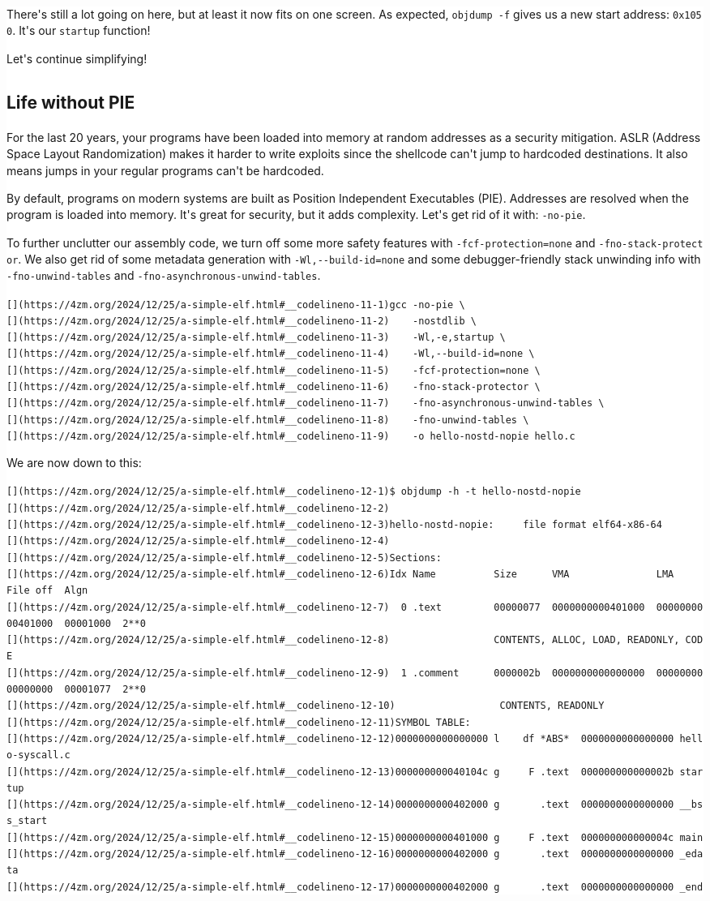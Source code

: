 There's still a lot going on here, but at least it now fits on one screen. As expected, `objdump -f` gives us a new start address: `0x1050`. It's our `startup` function!

Let's continue simplifying!

Life without PIE
----------------

For the last 20 years, your programs have been loaded into memory at random addresses as a security mitigation. ASLR (Address Space Layout Randomization) makes it harder to write exploits since the shellcode can't jump to hardcoded destinations. It also means jumps in your regular programs can't be hardcoded.

By default, programs on modern systems are built as Position Independent Executables (PIE). Addresses are resolved when the program is loaded into memory. It's great for security, but it adds complexity. Let's get rid of it with: `-no-pie`.

To further unclutter our assembly code, we turn off some more safety features with `-fcf-protection=none` and `-fno-stack-protector`. We also get rid of some metadata generation with `-Wl,--build-id=none` and some debugger-friendly stack unwinding info with `-fno-unwind-tables` and `-fno-asynchronous-unwind-tables`.

```
[](https://4zm.org/2024/12/25/a-simple-elf.html#__codelineno-11-1)gcc -no-pie \
[](https://4zm.org/2024/12/25/a-simple-elf.html#__codelineno-11-2)    -nostdlib \
[](https://4zm.org/2024/12/25/a-simple-elf.html#__codelineno-11-3)    -Wl,-e,startup \
[](https://4zm.org/2024/12/25/a-simple-elf.html#__codelineno-11-4)    -Wl,--build-id=none \
[](https://4zm.org/2024/12/25/a-simple-elf.html#__codelineno-11-5)    -fcf-protection=none \
[](https://4zm.org/2024/12/25/a-simple-elf.html#__codelineno-11-6)    -fno-stack-protector \
[](https://4zm.org/2024/12/25/a-simple-elf.html#__codelineno-11-7)    -fno-asynchronous-unwind-tables \
[](https://4zm.org/2024/12/25/a-simple-elf.html#__codelineno-11-8)    -fno-unwind-tables \
[](https://4zm.org/2024/12/25/a-simple-elf.html#__codelineno-11-9)    -o hello-nostd-nopie hello.c
```

We are now down to this:

```
[](https://4zm.org/2024/12/25/a-simple-elf.html#__codelineno-12-1)$ objdump -h -t hello-nostd-nopie
[](https://4zm.org/2024/12/25/a-simple-elf.html#__codelineno-12-2)
[](https://4zm.org/2024/12/25/a-simple-elf.html#__codelineno-12-3)hello-nostd-nopie:     file format elf64-x86-64
[](https://4zm.org/2024/12/25/a-simple-elf.html#__codelineno-12-4)
[](https://4zm.org/2024/12/25/a-simple-elf.html#__codelineno-12-5)Sections:
[](https://4zm.org/2024/12/25/a-simple-elf.html#__codelineno-12-6)Idx Name          Size      VMA               LMA               File off  Algn
[](https://4zm.org/2024/12/25/a-simple-elf.html#__codelineno-12-7)  0 .text         00000077  0000000000401000  0000000000401000  00001000  2**0
[](https://4zm.org/2024/12/25/a-simple-elf.html#__codelineno-12-8)                  CONTENTS, ALLOC, LOAD, READONLY, CODE
[](https://4zm.org/2024/12/25/a-simple-elf.html#__codelineno-12-9)  1 .comment      0000002b  0000000000000000  0000000000000000  00001077  2**0
[](https://4zm.org/2024/12/25/a-simple-elf.html#__codelineno-12-10)                  CONTENTS, READONLY
[](https://4zm.org/2024/12/25/a-simple-elf.html#__codelineno-12-11)SYMBOL TABLE:
[](https://4zm.org/2024/12/25/a-simple-elf.html#__codelineno-12-12)0000000000000000 l    df *ABS*  0000000000000000 hello-syscall.c
[](https://4zm.org/2024/12/25/a-simple-elf.html#__codelineno-12-13)000000000040104c g     F .text  000000000000002b startup
[](https://4zm.org/2024/12/25/a-simple-elf.html#__codelineno-12-14)0000000000402000 g       .text  0000000000000000 __bss_start
[](https://4zm.org/2024/12/25/a-simple-elf.html#__codelineno-12-15)0000000000401000 g     F .text  000000000000004c main
[](https://4zm.org/2024/12/25/a-simple-elf.html#__codelineno-12-16)0000000000402000 g       .text  0000000000000000 _edata
[](https://4zm.org/2024/12/25/a-simple-elf.html#__codelineno-12-17)0000000000402000 g       .text  0000000000000000 _end
```